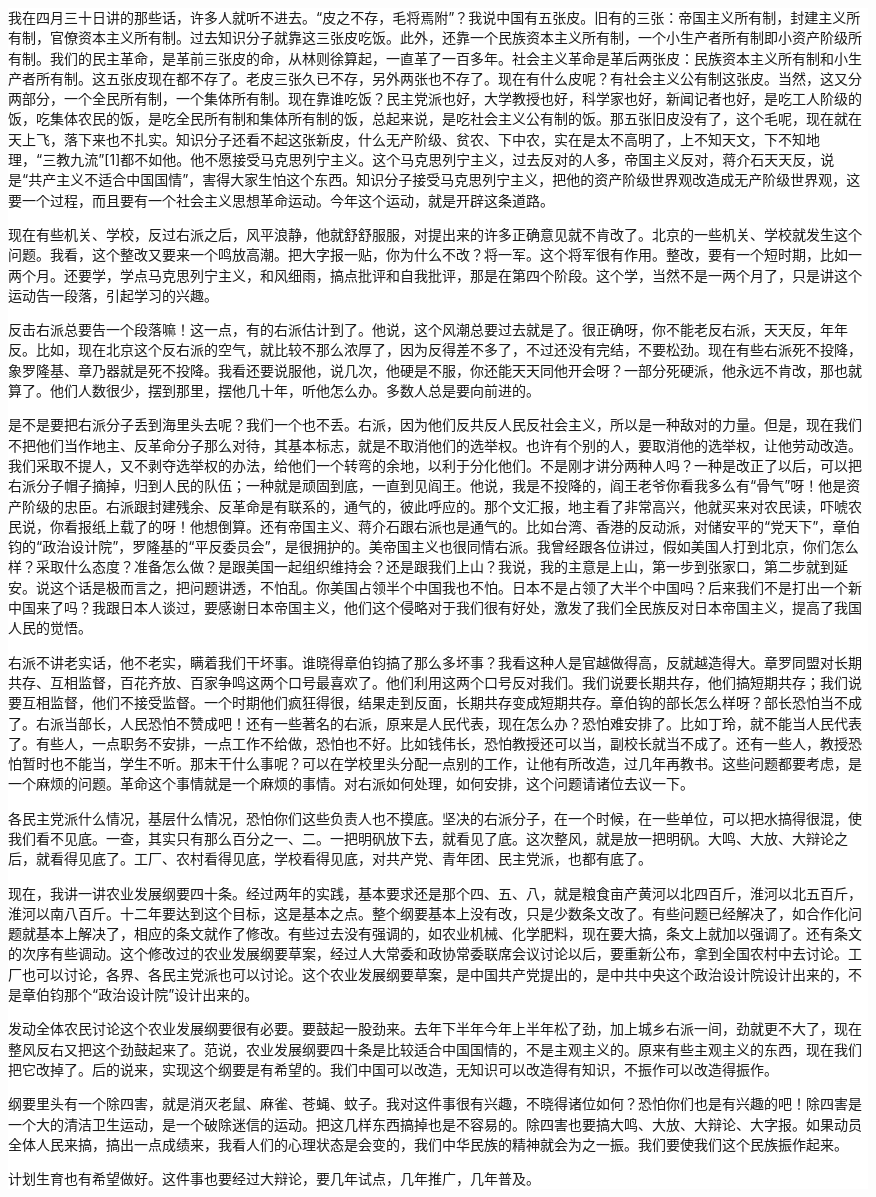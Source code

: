  

我在四月三十日讲的那些话，许多人就听不进去。“皮之不存，毛将焉附”？我说中国有五张皮。旧有的三张：帝国主义所有制，封建主义所有制，官僚资本主义所有制。过去知识分子就靠这三张皮吃饭。此外，还靠一个民族资本主义所有制，一个小生产者所有制即小资产阶级所有制。我们的民主革命，是革前三张皮的命，从林则徐算起，一直革了一百多年。社会主义革命是革后两张皮：民族资本主义所有制和小生产者所有制。这五张皮现在都不存了。老皮三张久已不存，另外两张也不存了。现在有什么皮呢？有社会主义公有制这张皮。当然，这又分两部分，一个全民所有制，一个集体所有制。现在靠谁吃饭？民主党派也好，大学教授也好，科学家也好，新闻记者也好，是吃工人阶级的饭，吃集体农民的饭，是吃全民所有制和集体所有制的饭，总起来说，是吃社会主义公有制的饭。那五张旧皮没有了，这个毛呢，现在就在天上飞，落下来也不扎实。知识分子还看不起这张新皮，什么无产阶级、贫农、下中农，实在是太不高明了，上不知天文，下不知地理，“三教九流”[1]都不如他。他不愿接受马克思列宁主义。这个马克思列宁主义，过去反对的人多，帝国主义反对，蒋介石天天反，说是“共产主义不适合中国国情”，害得大家生怕这个东西。知识分子接受马克思列宁主义，把他的资产阶级世界观改造成无产阶级世界观，这要一个过程，而且要有一个社会主义思想革命运动。今年这个运动，就是开辟这条道路。

 

现在有些机关、学校，反过右派之后，风平浪静，他就舒舒服服，对提出来的许多正确意见就不肯改了。北京的一些机关、学校就发生这个问题。我看，这个整改又要来一个鸣放高潮。把大字报一贴，你为什么不改？将一军。这个将军很有作用。整改，要有一个短时期，比如一两个月。还要学，学点马克思列宁主义，和风细雨，搞点批评和自我批评，那是在第四个阶段。这个学，当然不是一两个月了，只是讲这个运动告一段落，引起学习的兴趣。

 

反击右派总要告一个段落嘛！这一点，有的右派估计到了。他说，这个风潮总要过去就是了。很正确呀，你不能老反右派，天天反，年年反。比如，现在北京这个反右派的空气，就比较不那么浓厚了，因为反得差不多了，不过还没有完结，不要松劲。现在有些右派死不投降，象罗隆基、章乃器就是死不投降。我看还要说服他，说几次，他硬是不服，你还能天天同他开会呀？一部分死硬派，他永远不肯改，那也就算了。他们人数很少，摆到那里，摆他几十年，听他怎么办。多数人总是要向前进的。

 

是不是要把右派分子丢到海里头去呢？我们一个也不丢。右派，因为他们反共反人民反社会主义，所以是一种敌对的力量。但是，现在我们不把他们当作地主、反革命分子那么对待，其基本标志，就是不取消他们的选举权。也许有个别的人，要取消他的选举权，让他劳动改造。我们采取不提人，又不剥夺选举权的办法，给他们一个转弯的余地，以利于分化他们。不是刚才讲分两种人吗？一种是改正了以后，可以把右派分子帽子摘掉，归到人民的队伍；一种就是顽固到底，一直到见阎王。他说，我是不投降的，阎王老爷你看我多么有“骨气”呀！他是资产阶级的忠臣。右派跟封建残余、反革命是有联系的，通气的，彼此呼应的。那个文汇报，地主看了非常高兴，他就买来对农民读，吓唬农民说，你看报纸上载了的呀！他想倒算。还有帝国主义、蒋介石跟右派也是通气的。比如台湾、香港的反动派，对储安平的“党天下”，章伯钧的“政治设计院”，罗隆基的“平反委员会”，是很拥护的。美帝国主义也很同情右派。我曾经跟各位讲过，假如美国人打到北京，你们怎么样？采取什么态度？准备怎么做？是跟美国一起组织维持会？还是跟我们上山？我说，我的主意是上山，第一步到张家口，第二步就到延安。说这个话是极而言之，把问题讲透，不怕乱。你美国占领半个中国我也不怕。日本不是占领了大半个中国吗？后来我们不是打出一个新中国来了吗？我跟日本人谈过，要感谢日本帝国主义，他们这个侵略对于我们很有好处，激发了我们全民族反对日本帝国主义，提高了我国人民的觉悟。

 

右派不讲老实话，他不老实，瞒着我们干坏事。谁晓得章伯钧搞了那么多坏事？我看这种人是官越做得高，反就越造得大。章罗同盟对长期共存、互相监督，百花齐放、百家争鸣这两个口号最喜欢了。他们利用这两个口号反对我们。我们说要长期共存，他们搞短期共存；我们说要互相监督，他们不接受监督。一个时期他们疯狂得很，结果走到反面，长期共存变成短期共存。章伯钩的部长怎么样呀？部长恐怕当不成了。右派当部长，人民恐怕不赞成吧！还有一些著名的右派，原来是人民代表，现在怎么办？恐怕难安排了。比如丁玲，就不能当人民代表了。有些人，一点职务不安排，一点工作不给做，恐怕也不好。比如钱伟长，恐怕教授还可以当，副校长就当不成了。还有一些人，教授恐怕暂时也不能当，学生不听。那末干什么事呢？可以在学校里头分配一点别的工作，让他有所改造，过几年再教书。这些问题都要考虑，是一个麻烦的问题。革命这个事情就是一个麻烦的事情。对右派如何处理，如何安排，这个问题请诸位去议一下。

 

各民主党派什么情况，基层什么情况，恐怕你们这些负责人也不摸底。坚决的右派分子，在一个时候，在一些单位，可以把水搞得很混，使我们看不见底。一查，其实只有那么百分之一、二。一把明矾放下去，就看见了底。这次整风，就是放一把明矾。大鸣、大放、大辩论之后，就看得见底了。工厂、农村看得见底，学校看得见底，对共产党、青年团、民主党派，也都有底了。

 

现在，我讲一讲农业发展纲要四十条。经过两年的实践，基本要求还是那个四、五、八，就是粮食亩产黄河以北四百斤，淮河以北五百斤，淮河以南八百斤。十二年要达到这个目标，这是基本之点。整个纲要基本上没有改，只是少数条文改了。有些问题已经解决了，如合作化问题就基本上解决了，相应的条文就作了修改。有些过去没有强调的，如农业机械、化学肥料，现在要大搞，条文上就加以强调了。还有条文的次序有些调动。这个修改过的农业发展纲要草案，经过人大常委和政协常委联席会议讨论以后，要重新公布，拿到全国农村中去讨论。工厂也可以讨论，各界、各民主党派也可以讨论。这个农业发展纲要草案，是中国共产党提出的，是中共中央这个政治设计院设计出来的，不是章伯钧那个“政治设计院”设计出来的。

 

发动全体农民讨论这个农业发展纲要很有必要。要鼓起一股劲来。去年下半年今年上半年松了劲，加上城乡右派一间，劲就更不大了，现在整风反右又把这个劲鼓起来了。范说，农业发展纲要四十条是比较适合中国国情的，不是主观主义的。原来有些主观主义的东西，现在我们把它改掉了。后的说来，实现这个纲要是有希望的。我们中国可以改造，无知识可以改造得有知识，不振作可以改造得振作。

 

纲要里头有一个除四害，就是消灭老鼠、麻雀、苍蝇、蚊子。我对这件事很有兴趣，不晓得诸位如何？恐怕你们也是有兴趣的吧！除四害是一个大的清洁卫生运动，是一个破除迷信的运动。把这几样东西搞掉也是不容易的。除四害也要搞大鸣、大放、大辩论、大字报。如果动员全体人民来搞，搞出一点成绩来，我看人们的心理状态是会变的，我们中华民族的精神就会为之一振。我们要使我们这个民族振作起来。

 

计划生育也有希望做好。这件事也要经过大辩论，要几年试点，几年推广，几年普及。

 